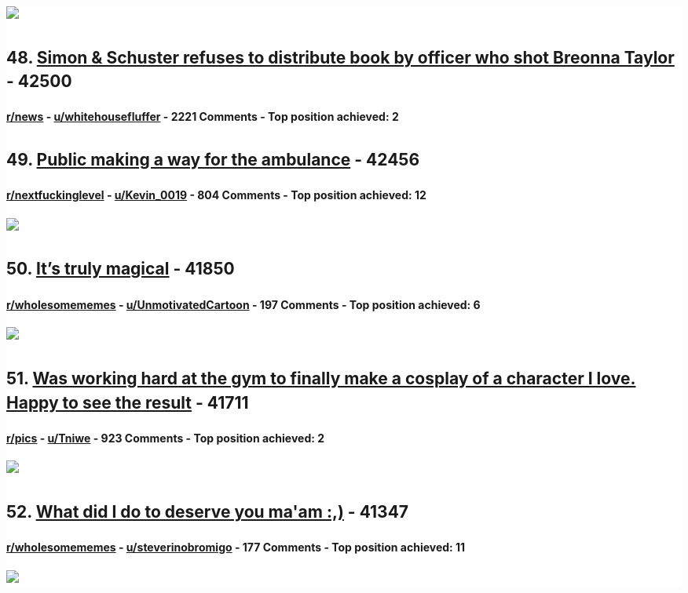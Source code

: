 <a href="https://icelandmag.is/article/costco-nation-71-icelanders-are-members-members-only-warehouse-supermarket"><img src="https://b.thumbs.redditmedia.com/k187udY-6kyfcRI4F0gaKTE9tF3AS6g_1bnU1j8YQCI.jpg"></img></a>

## 48. [Simon &amp; Schuster refuses to distribute book by officer who shot Breonna Taylor](http://reddit.com/r/news/comments/ms2hs2/simon_schuster_refuses_to_distribute_book_by/) - 42500
#### [r/news](http://reddit.com/r/news) - [u/whitehousefluffer](http://reddit.com/u/whitehousefluffer) - 2221 Comments - Top position achieved: 2

## 49. [Public making a way for the ambulance](http://reddit.com/r/nextfuckinglevel/comments/mrv6xh/public_making_a_way_for_the_ambulance/) - 42456
#### [r/nextfuckinglevel](http://reddit.com/r/nextfuckinglevel) - [u/Kevin_0019](http://reddit.com/u/Kevin_0019) - 804 Comments - Top position achieved: 12

<a href="https://v.redd.it/cz97ks1ajgt61"><img src="https://b.thumbs.redditmedia.com/hqrF9xYoUkP_EEHjywqBrGjgsjOjuwlzkZZHXTXuSVc.jpg"></img></a>

## 50. [It’s truly magical](http://reddit.com/r/wholesomememes/comments/ms3j75/its_truly_magical/) - 41850
#### [r/wholesomememes](http://reddit.com/r/wholesomememes) - [u/UnmotivatedCartoon](http://reddit.com/u/UnmotivatedCartoon) - 197 Comments - Top position achieved: 6

<a href="https://i.redd.it/s68w8zqkijt61.jpg"><img src="https://b.thumbs.redditmedia.com/4UFYEvYKyJdAToO-kScYGghpKFxB1SMRx4vUyBgwVCc.jpg"></img></a>

## 51. [Was working hard at the gym to finally make a cosplay of a character I love. Happy to see the result](http://reddit.com/r/pics/comments/ms4vp1/was_working_hard_at_the_gym_to_finally_make_a/) - 41711
#### [r/pics](http://reddit.com/r/pics) - [u/Tniwe](http://reddit.com/u/Tniwe) - 923 Comments - Top position achieved: 2

<a href="https://i.imgur.com/tWpLwBq.jpg"><img src="https://b.thumbs.redditmedia.com/NayCQrRvUFqKnmfNaT-MN0xQkboPqizf24wmFH4WFtY.jpg"></img></a>

## 52. [What did I do to deserve you ma'am :,)](http://reddit.com/r/wholesomememes/comments/mscs7c/what_did_i_do_to_deserve_you_maam/) - 41347
#### [r/wholesomememes](http://reddit.com/r/wholesomememes) - [u/steverinobromigo](http://reddit.com/u/steverinobromigo) - 177 Comments - Top position achieved: 11

<a href="https://i.redd.it/i88zcc5zqlt61.jpg"><img src="https://b.thumbs.redditmedia.com/5XoEIgqWVf8fMie4TC379_hnJASKTkmpNtlrBiKi5Rk.jpg"></img></a>

